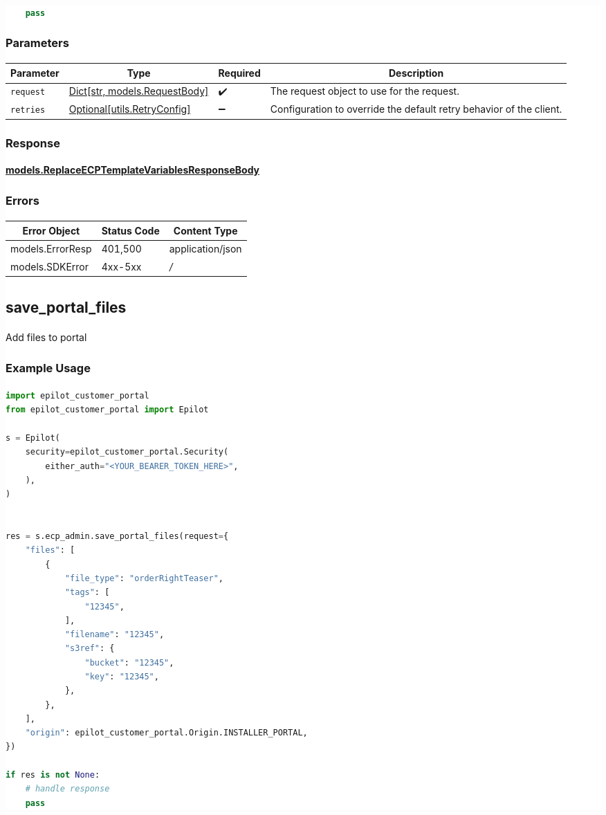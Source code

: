 ```python
    pass

```

### Parameters

| Parameter                                                           | Type                                                                | Required                                                            | Description                                                         |
| ------------------------------------------------------------------- | ------------------------------------------------------------------- | ------------------------------------------------------------------- | ------------------------------------------------------------------- |
| `request`                                                           | [Dict[str, models.RequestBody]](../../models/.md)                   | :heavy_check_mark:                                                  | The request object to use for the request.                          |
| `retries`                                                           | [Optional[utils.RetryConfig]](../../models/utils/retryconfig.md)    | :heavy_minus_sign:                                                  | Configuration to override the default retry behavior of the client. |


### Response

**[models.ReplaceECPTemplateVariablesResponseBody](../../models/replaceecptemplatevariablesresponsebody.md)**
### Errors

| Error Object     | Status Code      | Content Type     |
| ---------------- | ---------------- | ---------------- |
| models.ErrorResp | 401,500          | application/json |
| models.SDKError  | 4xx-5xx          | */*              |

## save_portal_files

Add files to portal

### Example Usage

```python
import epilot_customer_portal
from epilot_customer_portal import Epilot

s = Epilot(
    security=epilot_customer_portal.Security(
        either_auth="<YOUR_BEARER_TOKEN_HERE>",
    ),
)


res = s.ecp_admin.save_portal_files(request={
    "files": [
        {
            "file_type": "orderRightTeaser",
            "tags": [
                "12345",
            ],
            "filename": "12345",
            "s3ref": {
                "bucket": "12345",
                "key": "12345",
            },
        },
    ],
    "origin": epilot_customer_portal.Origin.INSTALLER_PORTAL,
})

if res is not None:
    # handle response
    pass

```